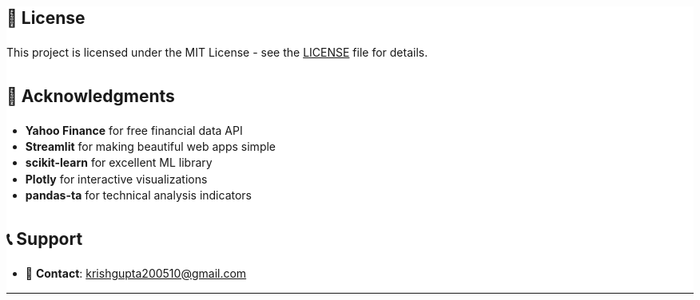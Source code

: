 ## 📄 License

This project is licensed under the MIT License - see the [LICENSE](LICENSE) file for details.

## 🙏 Acknowledgments

- **Yahoo Finance** for free financial data API
- **Streamlit** for making beautiful web apps simple
- **scikit-learn** for excellent ML library
- **Plotly** for interactive visualizations
- **pandas-ta** for technical analysis indicators

## 📞 Support

- 📧 **Contact**: krishgupta200510@gmail.com

---
